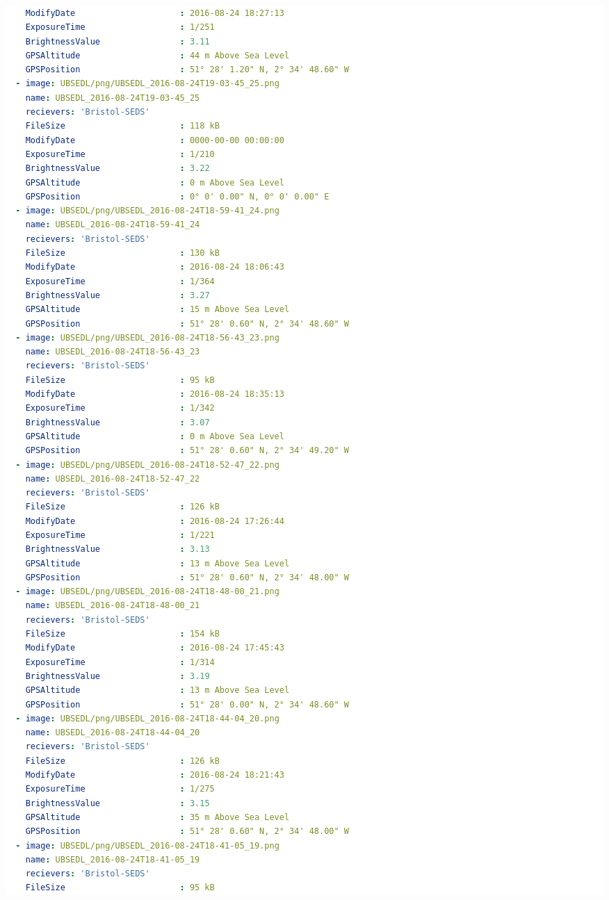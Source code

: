 ```yaml
    ModifyDate                     : 2016-08-24 18:27:13
    ExposureTime                   : 1/251
    BrightnessValue                : 3.11
    GPSAltitude                    : 44 m Above Sea Level
    GPSPosition                    : 51° 28' 1.20" N, 2° 34' 48.60" W
  - image: UBSEDL/png/UBSEDL_2016-08-24T19-03-45_25.png
    name: UBSEDL_2016-08-24T19-03-45_25
    recievers: 'Bristol-SEDS'
    FileSize                       : 118 kB
    ModifyDate                     : 0000-00-00 00:00:00
    ExposureTime                   : 1/210
    BrightnessValue                : 3.22
    GPSAltitude                    : 0 m Above Sea Level
    GPSPosition                    : 0° 0' 0.00" N, 0° 0' 0.00" E
  - image: UBSEDL/png/UBSEDL_2016-08-24T18-59-41_24.png
    name: UBSEDL_2016-08-24T18-59-41_24
    recievers: 'Bristol-SEDS'
    FileSize                       : 130 kB
    ModifyDate                     : 2016-08-24 18:06:43
    ExposureTime                   : 1/364
    BrightnessValue                : 3.27
    GPSAltitude                    : 15 m Above Sea Level
    GPSPosition                    : 51° 28' 0.60" N, 2° 34' 48.60" W
  - image: UBSEDL/png/UBSEDL_2016-08-24T18-56-43_23.png
    name: UBSEDL_2016-08-24T18-56-43_23
    recievers: 'Bristol-SEDS'
    FileSize                       : 95 kB
    ModifyDate                     : 2016-08-24 18:35:13
    ExposureTime                   : 1/342
    BrightnessValue                : 3.07
    GPSAltitude                    : 0 m Above Sea Level
    GPSPosition                    : 51° 28' 0.60" N, 2° 34' 49.20" W
  - image: UBSEDL/png/UBSEDL_2016-08-24T18-52-47_22.png
    name: UBSEDL_2016-08-24T18-52-47_22
    recievers: 'Bristol-SEDS'
    FileSize                       : 126 kB
    ModifyDate                     : 2016-08-24 17:26:44
    ExposureTime                   : 1/221
    BrightnessValue                : 3.13
    GPSAltitude                    : 13 m Above Sea Level
    GPSPosition                    : 51° 28' 0.60" N, 2° 34' 48.00" W
  - image: UBSEDL/png/UBSEDL_2016-08-24T18-48-00_21.png
    name: UBSEDL_2016-08-24T18-48-00_21
    recievers: 'Bristol-SEDS'
    FileSize                       : 154 kB
    ModifyDate                     : 2016-08-24 17:45:43
    ExposureTime                   : 1/314
    BrightnessValue                : 3.19
    GPSAltitude                    : 13 m Above Sea Level
    GPSPosition                    : 51° 28' 0.00" N, 2° 34' 48.60" W
  - image: UBSEDL/png/UBSEDL_2016-08-24T18-44-04_20.png
    name: UBSEDL_2016-08-24T18-44-04_20
    recievers: 'Bristol-SEDS'
    FileSize                       : 126 kB
    ModifyDate                     : 2016-08-24 18:21:43
    ExposureTime                   : 1/275
    BrightnessValue                : 3.15
    GPSAltitude                    : 35 m Above Sea Level
    GPSPosition                    : 51° 28' 0.60" N, 2° 34' 48.00" W
  - image: UBSEDL/png/UBSEDL_2016-08-24T18-41-05_19.png
    name: UBSEDL_2016-08-24T18-41-05_19
    recievers: 'Bristol-SEDS'
    FileSize                       : 95 kB
```